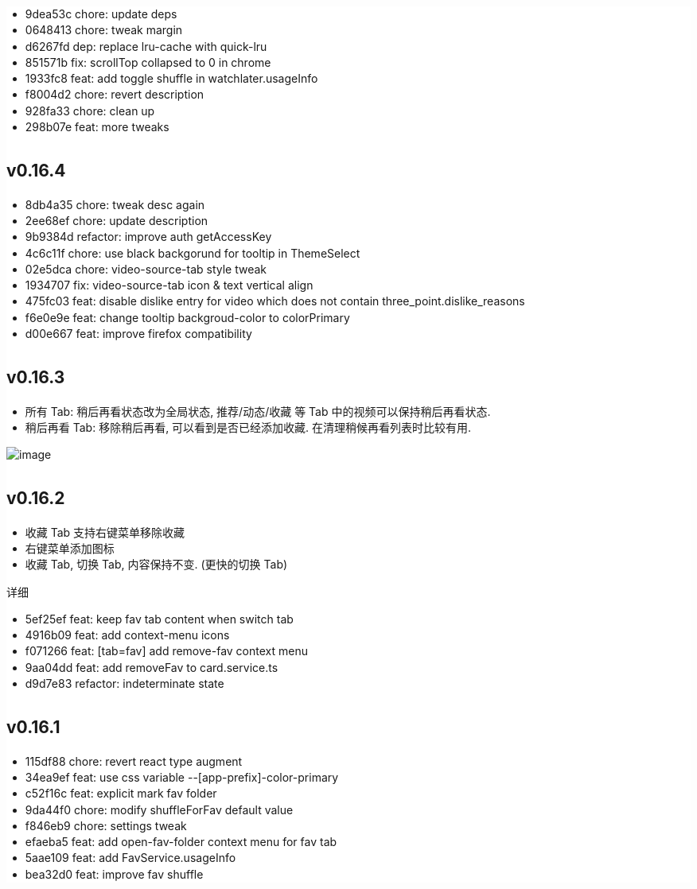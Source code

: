 - 9dea53c chore: update deps
- 0648413 chore: tweak margin
- d6267fd dep: replace lru-cache with quick-lru
- 851571b fix: scrollTop collapsed to 0 in chrome
- 1933fc8 feat: add toggle shuffle in watchlater.usageInfo
- f8004d2 chore: revert description
- 928fa33 chore: clean up
- 298b07e feat: more tweaks

## v0.16.4

- 8db4a35 chore: tweak desc again
- 2ee68ef chore: update description
- 9b9384d refactor: improve auth getAccessKey
- 4c6c11f chore: use black backgorund for tooltip in ThemeSelect
- 02e5dca chore: video-source-tab style tweak
- 1934707 fix: video-source-tab icon & text vertical align
- 475fc03 feat: disable dislike entry for video which does not contain three_point.dislike_reasons
- f6e0e9e feat: change tooltip backgroud-color to colorPrimary
- d00e667 feat: improve firefox compatibility

## v0.16.3

- 所有 Tab: 稍后再看状态改为全局状态, 推荐/动态/收藏 等 Tab 中的视频可以保持稍后再看状态.
- 稍后再看 Tab: 移除稍后再看, 可以看到是否已经添加收藏. 在清理稍候再看列表时比较有用.

![image](https://github.com/magicdawn/bilibili-app-recommend/assets/4067115/26053d9c-2543-4ffb-ac20-9b052a6807c2)

## v0.16.2

- 收藏 Tab 支持右键菜单移除收藏
- 右键菜单添加图标
- 收藏 Tab, 切换 Tab, 内容保持不变. (更快的切换 Tab)

详细

- 5ef25ef feat: keep fav tab content when switch tab
- 4916b09 feat: add context-menu icons
- f071266 feat: [tab=fav] add remove-fav context menu
- 9aa04dd feat: add removeFav to card.service.ts
- d9d7e83 refactor: indeterminate state

## v0.16.1

- 115df88 chore: revert react type augment
- 34ea9ef feat: use css variable --[app-prefix]-color-primary
- c52f16c feat: explicit mark fav folder
- 9da44f0 chore: modify shuffleForFav default value
- f846eb9 chore: settings tweak
- efaeba5 feat: add open-fav-folder context menu for fav tab
- 5aae109 feat: add FavService.usageInfo
- bea32d0 feat: improve fav shuffle
